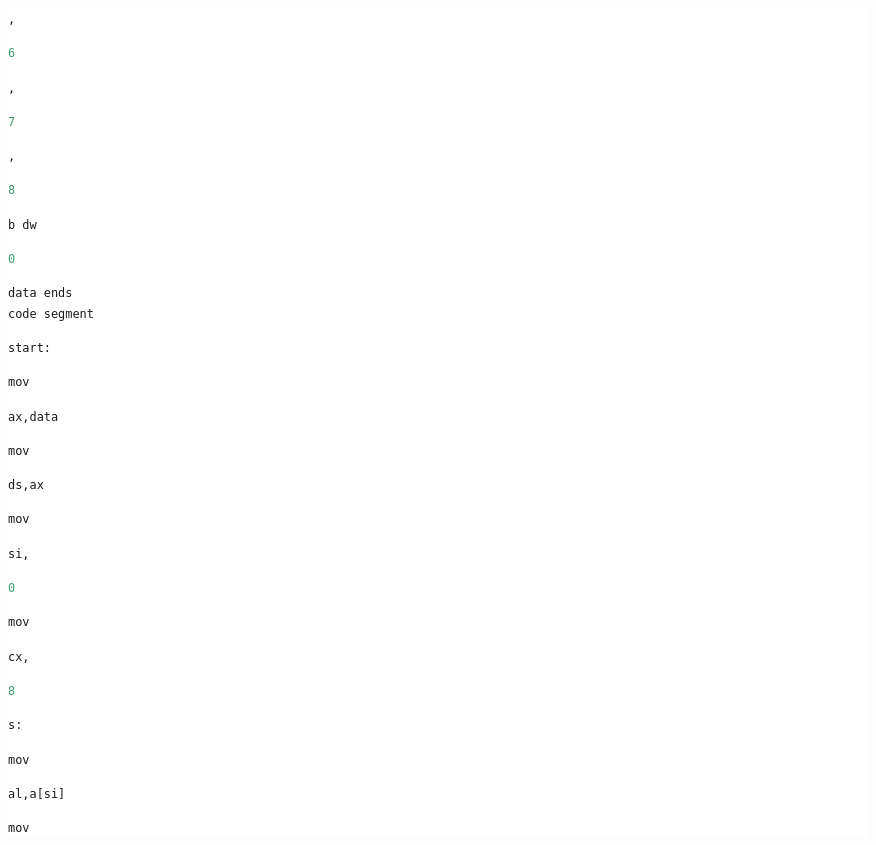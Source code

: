 ```python
,
```
```python
6
```
```python
,
```
```python
7
```
```python
,
```
```python
8
```
```python
b dw
```
```python
0
```
```python
data ends
code segment
```
```python
start:
```
```python
mov
```
```python
ax,data
```
```python
mov
```
```python
ds,ax
```
```python
mov
```
```python
si,
```
```python
0
```
```python
mov
```
```python
cx,
```
```python
8
```
```python
s:
```
```python
mov
```
```python
al,a[si]
```
```python
mov
```